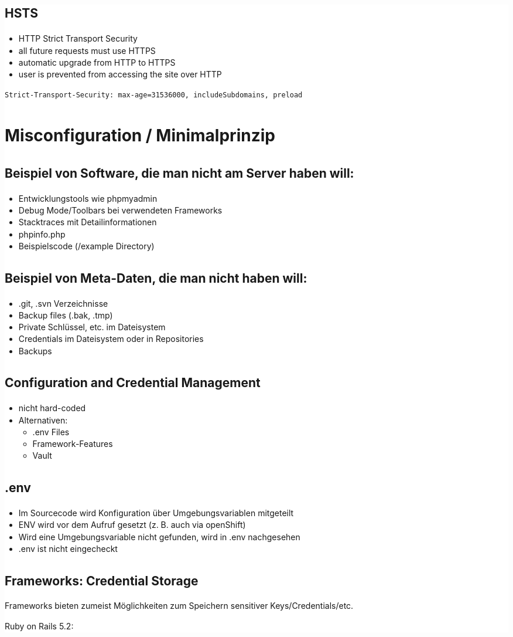 ## HSTS

* HTTP Strict Transport Security
* all future requests must use HTTPS
* automatic upgrade from HTTP to HTTPS
* user is prevented from accessing the site over HTTP

```
Strict-Transport-Security: max-age=31536000, includeSubdomains, preload
```

# Misconfiguration / Minimalprinzip

## Beispiel von Software, die man nicht am Server haben will:

* Entwicklungstools wie phpmyadmin
* Debug Mode/Toolbars bei verwendeten Frameworks
* Stacktraces mit Detailinformationen
* phpinfo.php
* Beispielscode (/example Directory)

## Beispiel von Meta-Daten, die man nicht haben will:

* .git, .svn Verzeichnisse
* Backup files (.bak, .tmp)
* Private Schlüssel, etc. im Dateisystem
* Credentials im Dateisystem oder in Repositories
* Backups

## Configuration and Credential Management

- nicht hard-coded
- Alternativen:
  - .env Files
  - Framework-Features
  - Vault

## .env

- Im Sourcecode wird Konfiguration über Umgebungsvariablen mitgeteilt
- ENV wird vor dem Aufruf gesetzt (z. B. auch via openShift)
- Wird eine Umgebungsvariable nicht gefunden, wird in .env nachgesehen
- .env ist nicht eingecheckt

## Frameworks: Credential Storage

Frameworks bieten zumeist Möglichkeiten zum Speichern sensitiver Keys/Credentials/etc.

Ruby on Rails 5.2:
